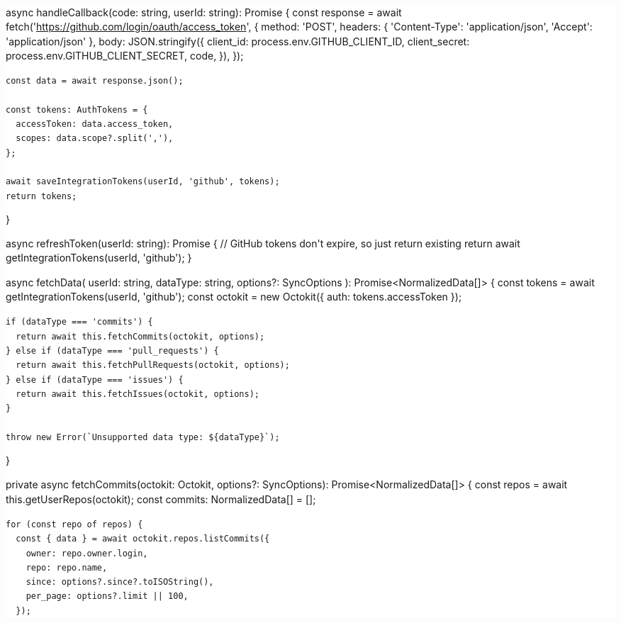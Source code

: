   async handleCallback(code: string, userId: string): Promise<AuthTokens> {
    const response = await fetch('https://github.com/login/oauth/access_token', {
      method: 'POST',
      headers: { 'Content-Type': 'application/json', 'Accept': 'application/json' },
      body: JSON.stringify({
        client_id: process.env.GITHUB_CLIENT_ID,
        client_secret: process.env.GITHUB_CLIENT_SECRET,
        code,
      }),
    });

    const data = await response.json();
    
    const tokens: AuthTokens = {
      accessToken: data.access_token,
      scopes: data.scope?.split(','),
    };

    await saveIntegrationTokens(userId, 'github', tokens);
    return tokens;
  }

  async refreshToken(userId: string): Promise<AuthTokens> {
    // GitHub tokens don't expire, so just return existing
    return await getIntegrationTokens(userId, 'github');
  }

  async fetchData(
    userId: string, 
    dataType: string, 
    options?: SyncOptions
  ): Promise<NormalizedData[]> {
    const tokens = await getIntegrationTokens(userId, 'github');
    const octokit = new Octokit({ auth: tokens.accessToken });

    if (dataType === 'commits') {
      return await this.fetchCommits(octokit, options);
    } else if (dataType === 'pull_requests') {
      return await this.fetchPullRequests(octokit, options);
    } else if (dataType === 'issues') {
      return await this.fetchIssues(octokit, options);
    }

    throw new Error(`Unsupported data type: ${dataType}`);
  }

  private async fetchCommits(octokit: Octokit, options?: SyncOptions): Promise<NormalizedData[]> {
    const repos = await this.getUserRepos(octokit);
    const commits: NormalizedData[] = [];

    for (const repo of repos) {
      const { data } = await octokit.repos.listCommits({
        owner: repo.owner.login,
        repo: repo.name,
        since: options?.since?.toISOString(),
        per_page: options?.limit || 100,
      });

